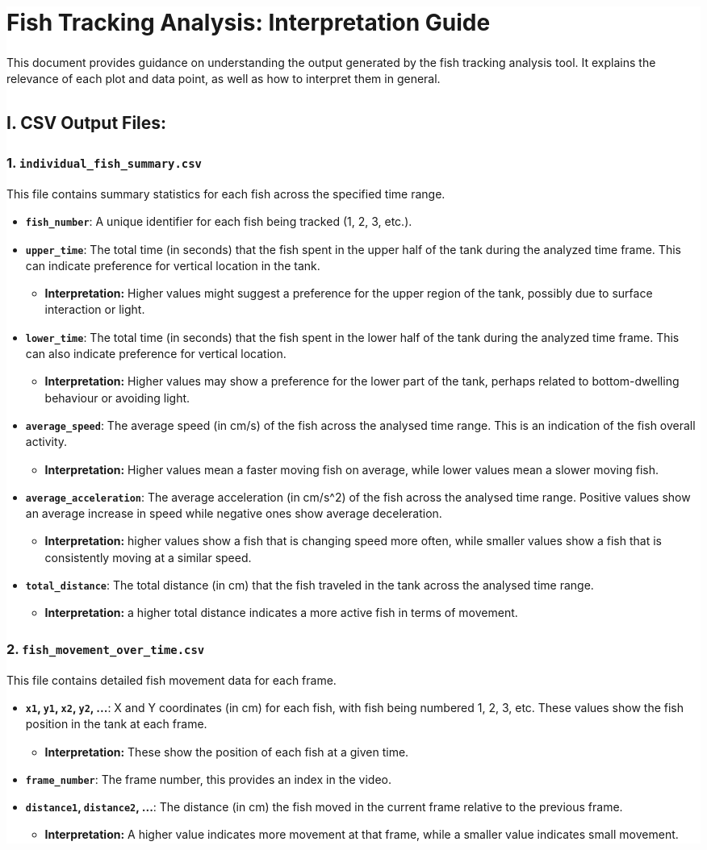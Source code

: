 # Fish Tracking Analysis: Interpretation Guide

This document provides guidance on understanding the output generated by the fish tracking analysis tool. It explains the relevance of each plot and data point, as well as how to interpret them in general.

## I. CSV Output Files:

### 1. `individual_fish_summary.csv`

This file contains summary statistics for each fish across the specified time range.

*   **`fish_number`**: A unique identifier for each fish being tracked (1, 2, 3, etc.).

*   **`upper_time`**: The total time (in seconds) that the fish spent in the upper half of the tank during the analyzed time frame. This can indicate preference for vertical location in the tank.

    *   **Interpretation:** Higher values might suggest a preference for the upper region of the tank, possibly due to surface interaction or light.

*   **`lower_time`**: The total time (in seconds) that the fish spent in the lower half of the tank during the analyzed time frame. This can also indicate preference for vertical location.

    *   **Interpretation:** Higher values may show a preference for the lower part of the tank, perhaps related to bottom-dwelling behaviour or avoiding light.

*   **`average_speed`**: The average speed (in cm/s) of the fish across the analysed time range. This is an indication of the fish overall activity.

    *   **Interpretation:** Higher values mean a faster moving fish on average, while lower values mean a slower moving fish.

*   **`average_acceleration`**: The average acceleration (in cm/s^2) of the fish across the analysed time range. Positive values show an average increase in speed while negative ones show average deceleration.

    *   **Interpretation:** higher values show a fish that is changing speed more often, while smaller values show a fish that is consistently moving at a similar speed.

*   **`total_distance`**: The total distance (in cm) that the fish traveled in the tank across the analysed time range.

    *   **Interpretation:** a higher total distance indicates a more active fish in terms of movement.


### 2. `fish_movement_over_time.csv`

This file contains detailed fish movement data for each frame.

*   **`x1`, `y1`, `x2`, `y2`, ...**: X and Y coordinates (in cm) for each fish, with fish being numbered 1, 2, 3, etc. These values show the fish position in the tank at each frame.
    *   **Interpretation:** These show the position of each fish at a given time.

*   **`frame_number`**: The frame number, this provides an index in the video.

*   **`distance1`, `distance2`, ...**: The distance (in cm) the fish moved in the current frame relative to the previous frame.
    *   **Interpretation:** A higher value indicates more movement at that frame, while a smaller value indicates small movement.
